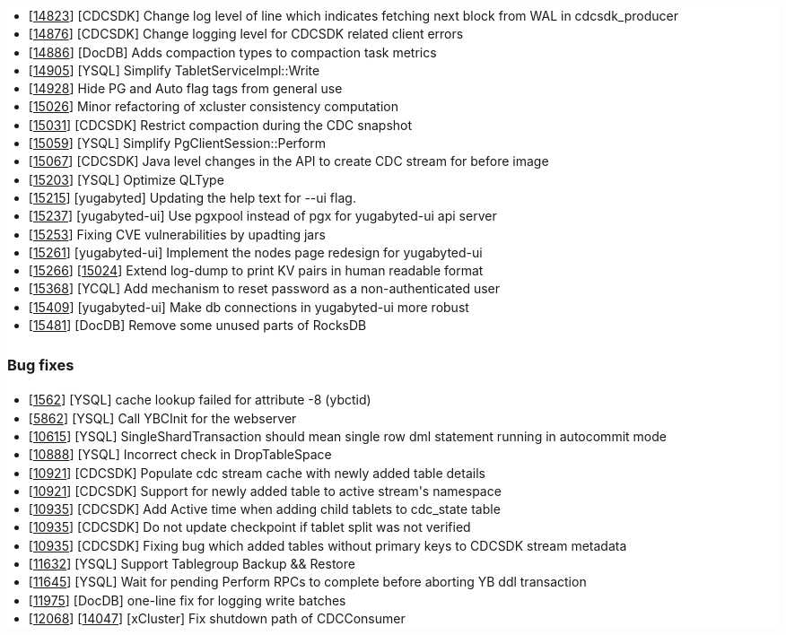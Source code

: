 * [[14823](https://github.com/yugabyte/yugabyte-db/issues/14823)] [CDCSDK] Change log level of line which indicates fetching next block from WAL in cdcsdk_producer
* [[14876](https://github.com/yugabyte/yugabyte-db/issues/14876)] [CDCSDK] Change logging level for CDCSDK related client errors
* [[14886](https://github.com/yugabyte/yugabyte-db/issues/14886)] [DocDB] Adds compaction types to compaction task metrics
* [[14905](https://github.com/yugabyte/yugabyte-db/issues/14905)] [YSQL] Simplify TabletServiceImpl::Write
* [[14928](https://github.com/yugabyte/yugabyte-db/issues/14928)] Hide PG and Auto flag tags from general use
* [[15026](https://github.com/yugabyte/yugabyte-db/issues/15026)] Minor refactoring of xcluster consistency computation
* [[15031](https://github.com/yugabyte/yugabyte-db/issues/15031)] [CDCSDK] Restrict compaction during the CDC snapshot
* [[15059](https://github.com/yugabyte/yugabyte-db/issues/15059)] [YSQL] Simplify PgClientSession::Perform
* [[15067](https://github.com/yugabyte/yugabyte-db/issues/15067)] [CDCSDK] Java level changes in the API to create CDC stream for before image
* [[15203](https://github.com/yugabyte/yugabyte-db/issues/15203)] [YSQL] Optimize QLType
* [[15215](https://github.com/yugabyte/yugabyte-db/issues/15215)] [yugabyted] Updating the help text for --ui flag.
* [[15237](https://github.com/yugabyte/yugabyte-db/issues/15237)] [yugabyted-ui] Use pgxpool instead of pgx for yugabyted-ui api server
* [[15253](https://github.com/yugabyte/yugabyte-db/issues/15253)] Fixing CVE vulnerabilities by upadting jars
* [[15261](https://github.com/yugabyte/yugabyte-db/issues/15261)] [yugabyted-ui] Implement the nodes page redesign for yugabyted-ui
* [[15266](https://github.com/yugabyte/yugabyte-db/issues/15266)] [[15024](https://github.com/yugabyte/yugabyte-db/issues/15024)] Extend log-dump to print KV pairs in human readable format
* [[15368](https://github.com/yugabyte/yugabyte-db/issues/15368)] [YCQL] Add mechanism to reset password as a non-authenticated user
* [[15409](https://github.com/yugabyte/yugabyte-db/issues/15409)] [yugabyted-ui] Make db connections in yugabyted-ui more robust
* [[15481](https://github.com/yugabyte/yugabyte-db/issues/15481)] [DocDB] Remove some unused parts of RocksDB

### Bug fixes

* [[1562](https://github.com/yugabyte/yugabyte-db/issues/1562)] [YSQL] cache lookup failed for attribute -8 (ybctid)
* [[5862](https://github.com/yugabyte/yugabyte-db/issues/5862)] [YSQL] Call YBCInit for the webserver
* [[10615](https://github.com/yugabyte/yugabyte-db/issues/10615)] [YSQL] SingleShardTransaction should mean single row dml statement running in autocommit mode
* [[10888](https://github.com/yugabyte/yugabyte-db/issues/10888)] [YSQL] Incorrect check in DropTableSpace
* [[10921](https://github.com/yugabyte/yugabyte-db/issues/10921)] [CDCSDK] Populate cdc stream cache with newly added table details
* [[10921](https://github.com/yugabyte/yugabyte-db/issues/10921)] [CDCSDK] Support for newly added table to active stream's namespace
* [[10935](https://github.com/yugabyte/yugabyte-db/issues/10935)] [CDCSDK] Add Active time when adding child tablets to cdc_state table
* [[10935](https://github.com/yugabyte/yugabyte-db/issues/10935)] [CDCSDK] Do not update checkpoint if tablet split was not verified
* [[10935](https://github.com/yugabyte/yugabyte-db/issues/10935)] [CDCSDK] Fixing bug which added tables without primary keys to CDCSDK stream metadata
* [[11632](https://github.com/yugabyte/yugabyte-db/issues/11632)] [YSQL] Support Tablegroup Backup && Restore
* [[11645](https://github.com/yugabyte/yugabyte-db/issues/11645)] [YSQL] Wait for pending Perform RPCs to complete before aborting YB ddl transaction
* [[11975](https://github.com/yugabyte/yugabyte-db/issues/11975)] [DocDB] one-line fix for logging write batches
* [[12068](https://github.com/yugabyte/yugabyte-db/issues/12068)] [[14047](https://github.com/yugabyte/yugabyte-db/issues/14047)] [xCluster] Fix shutdown path of CDCConsumer